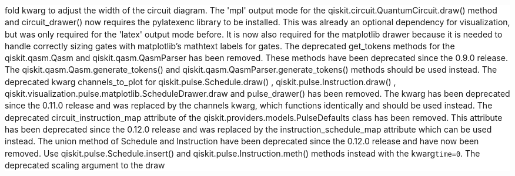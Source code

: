 fold
kwarg to adjust the width of the circuit diagram.
The
'mpl'
output mode for the
qiskit.circuit.QuantumCircuit.draw()
method and
circuit_drawer()
now requires the
pylatexenc
library to be installed. This was already an optional dependency for visualization, but was only required for the
'latex'
output mode before. It is now also required for the matplotlib drawer because it is needed to handle correctly sizing gates with matplotlib’s
mathtext
labels for gates.
The deprecated
get_tokens
methods for the
qiskit.qasm.Qasm
and
qiskit.qasm.QasmParser
has been removed. These methods have been deprecated since the 0.9.0 release. The
qiskit.qasm.Qasm.generate_tokens()
and
qiskit.qasm.QasmParser.generate_tokens()
methods should be used instead.
The deprecated kwarg
channels_to_plot
for
qiskit.pulse.Schedule.draw()
,
qiskit.pulse.Instruction.draw()
,
qiskit.visualization.pulse.matplotlib.ScheduleDrawer.draw
and
pulse_drawer()
has been removed. The kwarg has been deprecated since the 0.11.0 release and was replaced by the
channels
kwarg, which functions identically and should be used instead.
The deprecated
circuit_instruction_map
attribute of the
qiskit.providers.models.PulseDefaults
class has been removed. This attribute has been deprecated since the 0.12.0 release and was replaced by the
instruction_schedule_map
attribute which can be used instead.
The
union
method of
Schedule
and
Instruction
have been deprecated since the 0.12.0 release and have now been removed. Use
qiskit.pulse.Schedule.insert()
and
qiskit.pulse.Instruction.meth()
methods instead with the kwarg``time=0``.
The deprecated
scaling
argument to the
draw